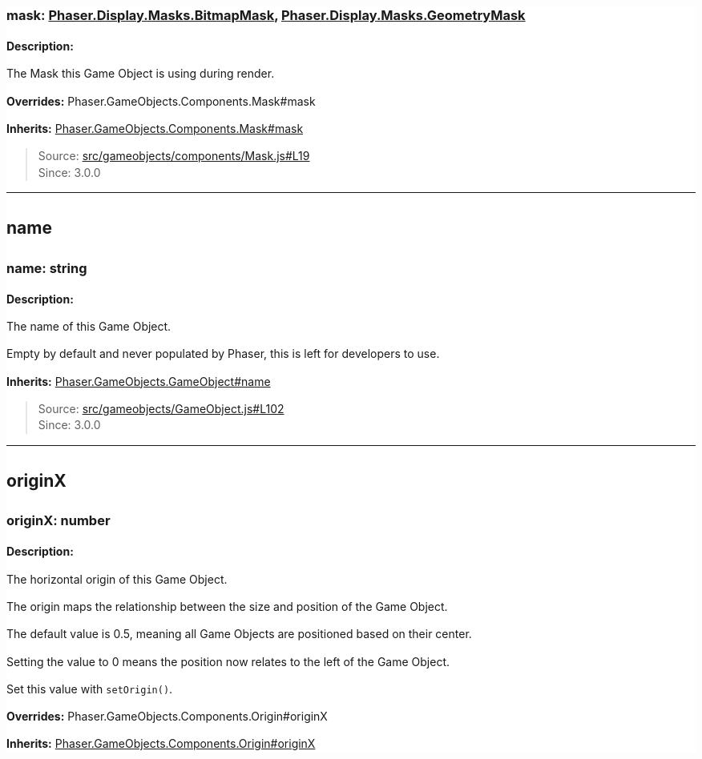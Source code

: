 ### mask: [Phaser.Display.Masks.BitmapMask](display-masks-bitmapmask.md), [Phaser.Display.Masks.GeometryMask](display-masks-geometrymask.md)

**Description:**

The Mask this Game Object is using during render.

**Overrides:** Phaser.GameObjects.Components.Mask#mask

**Inherits:** [Phaser.GameObjects.Components.Mask#mask](../namespace/gameobjects-components-mask.md)

> Source: [src/gameobjects/components/Mask.js#L19](https://github.com/phaserjs/phaser/blob/v3.87.0/src/gameobjects/components/Mask.js#L19)  
> Since: 3.0.0

---

## name

### name: string

**Description:**

The name of this Game Object.

Empty by default and never populated by Phaser, this is left for developers to use.

**Inherits:** [Phaser.GameObjects.GameObject#name](gameobjects-gameobject.md)

> Source: [src/gameobjects/GameObject.js#L102](https://github.com/phaserjs/phaser/blob/v3.87.0/src/gameobjects/GameObject.js#L102)  
> Since: 3.0.0

---

## originX

### originX: number

**Description:**

The horizontal origin of this Game Object.

The origin maps the relationship between the size and position of the Game Object.

The default value is 0.5, meaning all Game Objects are positioned based on their center.

Setting the value to 0 means the position now relates to the left of the Game Object.

Set this value with `setOrigin()`.

**Overrides:** Phaser.GameObjects.Components.Origin#originX

**Inherits:** [Phaser.GameObjects.Components.Origin#originX](../namespace/gameobjects-components-origin.md)
